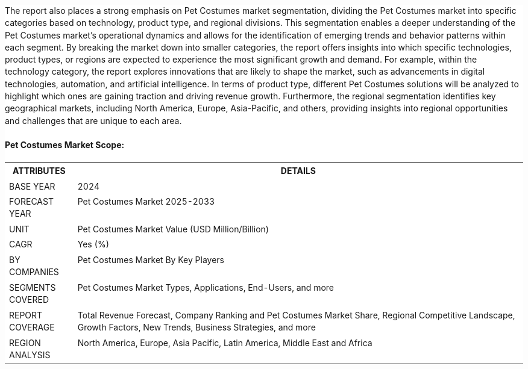 The report also places a strong emphasis on Pet Costumes market segmentation, dividing the Pet Costumes market into specific categories based on technology, product type, and regional divisions. This segmentation enables a deeper understanding of the Pet Costumes market’s operational dynamics and allows for the identification of emerging trends and behavior patterns within each segment. By breaking the market down into smaller categories, the report offers insights into which specific technologies, product types, or regions are expected to experience the most significant growth and demand. For example, within the technology category, the report explores innovations that are likely to shape the market, such as advancements in digital technologies, automation, and artificial intelligence. In terms of product type, different Pet Costumes solutions will be analyzed to highlight which ones are gaining traction and driving revenue growth. Furthermore, the regional segmentation identifies key geographical markets, including North America, Europe, Asia-Pacific, and others, providing insights into regional opportunities and challenges that are unique to each area.

<h4>Pet Costumes Market Scope:</h4>
<table>
<tr>
<th>ATTRIBUTES</th>
<th>DETAILS</th>
</tr>
<tr>
<td>BASE YEAR</td>
<td>2024</td>
</tr>
<tr>
<td>FORECAST YEAR</td>
<td>Pet Costumes Market 2025-2033</td>
</tr>
<tr>
<td>UNIT</td>
<td>Pet Costumes Market Value (USD Million/Billion)</td>
<tr>
<td>CAGR</td>
<td>Yes (%)</td>
</tr>
</tr>
<tr>
<td>BY COMPANIES</td>
<td>Pet Costumes Market By Key Players</td>
</tr>
<tr>
<td>SEGMENTS COVERED</td>
<td>Pet Costumes Market Types, Applications, End-Users, and more</td>
</tr>
<tr>
<td>REPORT COVERAGE</td>
<td>Total Revenue Forecast, Company Ranking and Pet Costumes Market Share, Regional Competitive Landscape, Growth Factors, New Trends, Business Strategies, and more</td>
</tr>
<tr>
<td>REGION ANALYSIS</td>
<td>North America, Europe, Asia Pacific, Latin America, Middle East and Africa</td>
</tr>
</table>
